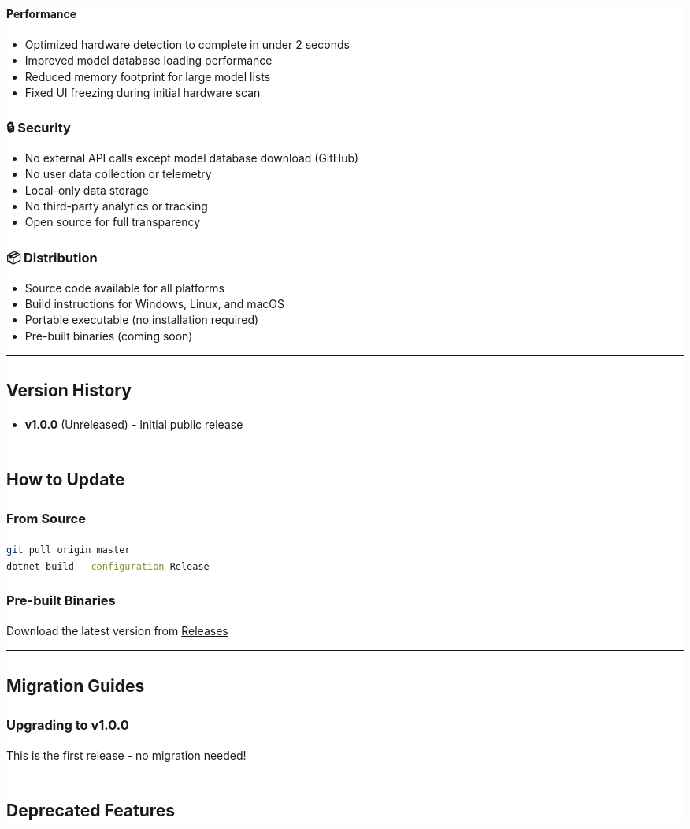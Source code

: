 #### Performance
- Optimized hardware detection to complete in under 2 seconds
- Improved model database loading performance
- Reduced memory footprint for large model lists
- Fixed UI freezing during initial hardware scan

### 🔒 Security
- No external API calls except model database download (GitHub)
- No user data collection or telemetry
- Local-only data storage
- No third-party analytics or tracking
- Open source for full transparency

### 📦 Distribution
- Source code available for all platforms
- Build instructions for Windows, Linux, and macOS
- Portable executable (no installation required)
- Pre-built binaries (coming soon)

---

## Version History

- **v1.0.0** (Unreleased) - Initial public release

---

## How to Update

### From Source
```bash
git pull origin master
dotnet build --configuration Release
```

### Pre-built Binaries
Download the latest version from [Releases](https://github.com/yourusername/llm-capability-checker/releases/latest)

---

## Migration Guides

### Upgrading to v1.0.0
This is the first release - no migration needed!

---

## Deprecated Features
